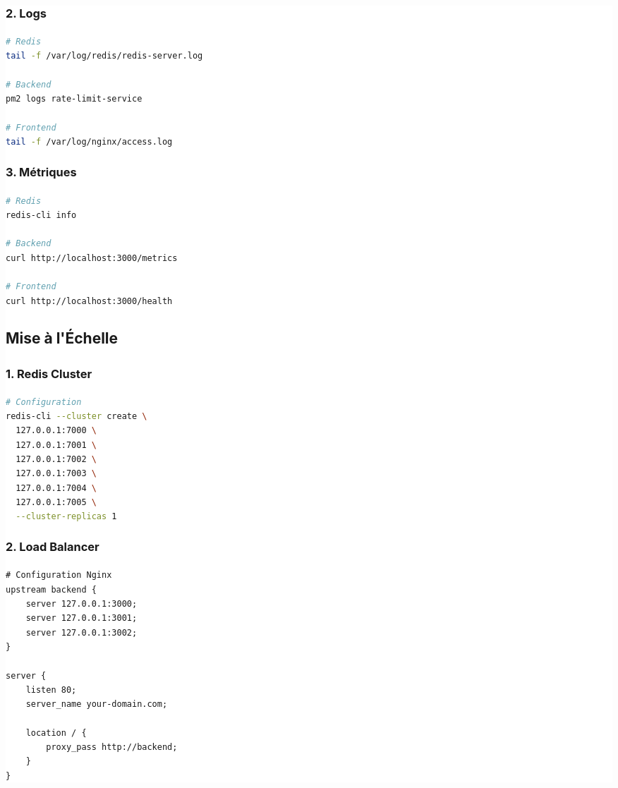 ### 2. Logs

```bash
# Redis
tail -f /var/log/redis/redis-server.log

# Backend
pm2 logs rate-limit-service

# Frontend
tail -f /var/log/nginx/access.log
```

### 3. Métriques

```bash
# Redis
redis-cli info

# Backend
curl http://localhost:3000/metrics

# Frontend
curl http://localhost:3000/health
```

## Mise à l'Échelle

### 1. Redis Cluster

```bash
# Configuration
redis-cli --cluster create \
  127.0.0.1:7000 \
  127.0.0.1:7001 \
  127.0.0.1:7002 \
  127.0.0.1:7003 \
  127.0.0.1:7004 \
  127.0.0.1:7005 \
  --cluster-replicas 1
```

### 2. Load Balancer

```nginx
# Configuration Nginx
upstream backend {
    server 127.0.0.1:3000;
    server 127.0.0.1:3001;
    server 127.0.0.1:3002;
}

server {
    listen 80;
    server_name your-domain.com;

    location / {
        proxy_pass http://backend;
    }
}
```
